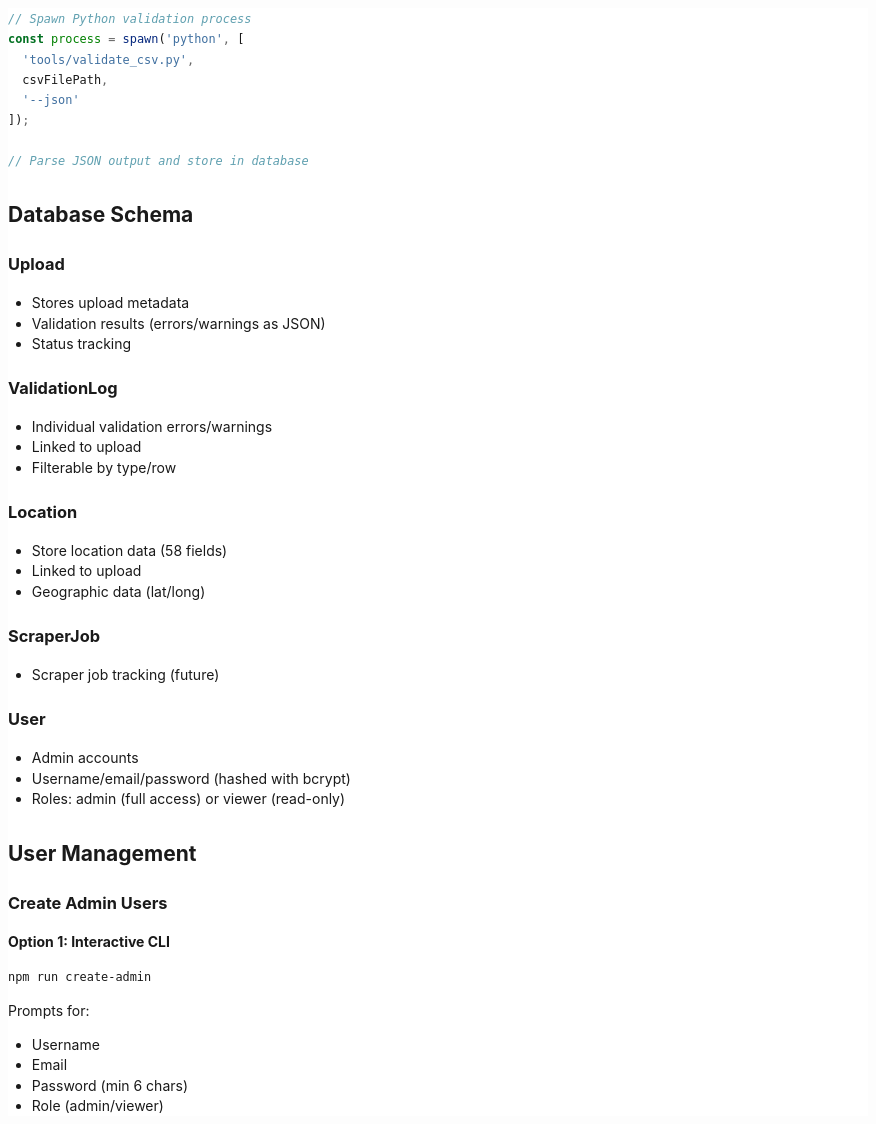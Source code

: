 ```javascript
// Spawn Python validation process
const process = spawn('python', [
  'tools/validate_csv.py',
  csvFilePath,
  '--json'
]);

// Parse JSON output and store in database
```

## Database Schema

### Upload
- Stores upload metadata
- Validation results (errors/warnings as JSON)
- Status tracking

### ValidationLog
- Individual validation errors/warnings
- Linked to upload
- Filterable by type/row

### Location
- Store location data (58 fields)
- Linked to upload
- Geographic data (lat/long)

### ScraperJob
- Scraper job tracking (future)

### User
- Admin accounts
- Username/email/password (hashed with bcrypt)
- Roles: admin (full access) or viewer (read-only)

## User Management

### Create Admin Users

**Option 1: Interactive CLI**
```bash
npm run create-admin
```

Prompts for:
- Username
- Email
- Password (min 6 chars)
- Role (admin/viewer)
